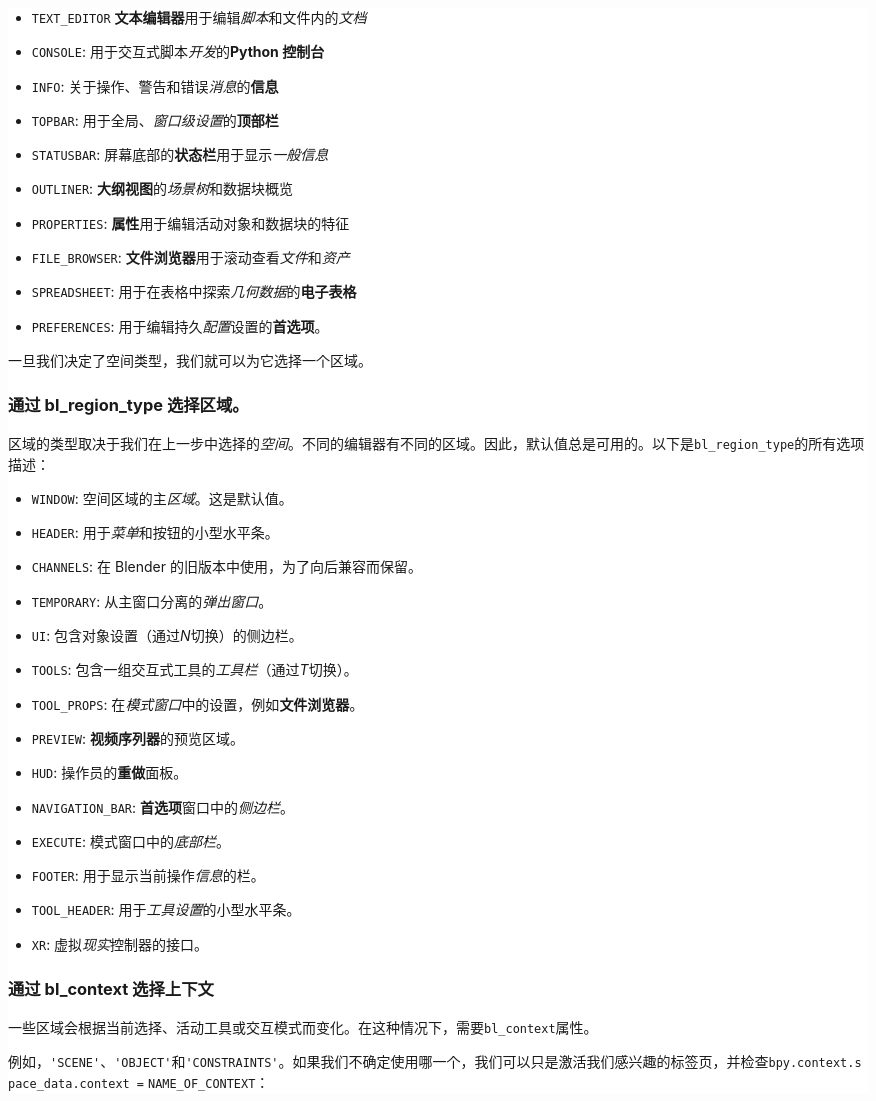 +   `TEXT_EDITOR` **文本编辑器**用于编辑*脚本*和文件内的*文档*

+   `CONSOLE`: 用于交互式脚本*开发*的**Python 控制台**

+   `INFO`: 关于操作、警告和错误*消息*的**信息**

+   `TOPBAR`: 用于全局、*窗口级设置*的**顶部栏**

+   `STATUSBAR`: 屏幕底部的**状态栏**用于显示*一般信息*

+   `OUTLINER`: **大纲视图**的*场景树*和数据块概览

+   `PROPERTIES`: **属性**用于编辑活动对象和数据块的特征

+   `FILE_BROWSER`: **文件浏览器**用于滚动查看*文件*和*资产*

+   `SPREADSHEET`: 用于在表格中探索*几何数据*的**电子表格**

+   `PREFERENCES`: 用于编辑持久*配置*设置的**首选项**。

一旦我们决定了空间类型，我们就可以为它选择一个区域。

### 通过 bl_region_type 选择区域。

区域的类型取决于我们在上一步中选择的*空间*。不同的编辑器有不同的区域。因此，默认值总是可用的。以下是`bl_region_type`的所有选项描述：

+   `WINDOW`: 空间区域的主*区域*。这是默认值。

+   `HEADER`: 用于*菜单*和按钮的小型水平条。

+   `CHANNELS`: 在 Blender 的旧版本中使用，为了向后兼容而保留。

+   `TEMPORARY`: 从主窗口分离的*弹出窗口*。

+   `UI`: 包含对象设置（通过*N*切换）的侧边栏。

+   `TOOLS`: 包含一组交互式工具的*工具栏*（通过*T*切换）。

+   `TOOL_PROPS`: 在*模式窗口*中的设置，例如**文件浏览器**。

+   `PREVIEW`: **视频序列器**的预览区域。

+   `HUD`: 操作员的**重做**面板。

+   `NAVIGATION_BAR`: **首选项**窗口中的*侧边栏*。

+   `EXECUTE`: 模式窗口中的*底部栏*。

+   `FOOTER`: 用于显示当前操作*信息*的栏。

+   `TOOL_HEADER`: 用于*工具设置*的小型水平条。

+   `XR`: 虚拟*现实*控制器的接口。

### 通过 bl_context 选择上下文

一些区域会根据当前选择、活动工具或交互模式而变化。在这种情况下，需要`bl_context`属性。

例如，`'SCENE'`、`'OBJECT'`和`'CONSTRAINTS'`。如果我们不确定使用哪一个，我们可以只是激活我们感兴趣的标签页，并检查`bpy.context.space_data.context =` `NAME_OF_CONTEXT`：
